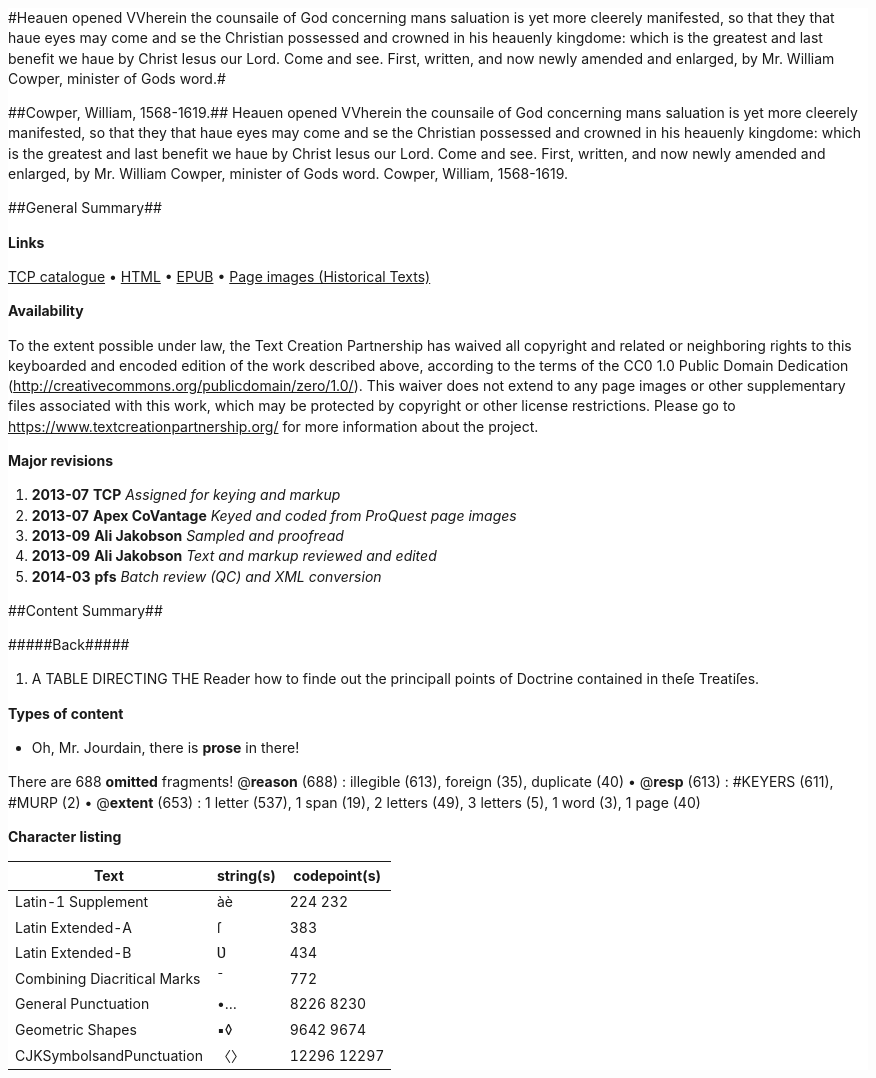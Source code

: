 #Heauen opened VVherein the counsaile of God concerning mans saluation is yet more cleerely manifested, so that they that haue eyes may come and se the Christian possessed and crowned in his heauenly kingdome: which is the greatest and last benefit we haue by Christ Iesus our Lord. Come and see. First, written, and now newly amended and enlarged, by Mr. William Cowper, minister of Gods word.#

##Cowper, William, 1568-1619.##
Heauen opened VVherein the counsaile of God concerning mans saluation is yet more cleerely manifested, so that they that haue eyes may come and se the Christian possessed and crowned in his heauenly kingdome: which is the greatest and last benefit we haue by Christ Iesus our Lord. Come and see. First, written, and now newly amended and enlarged, by Mr. William Cowper, minister of Gods word.
Cowper, William, 1568-1619.

##General Summary##

**Links**

[TCP catalogue](http://www.ota.ox.ac.uk/tcp/)  • 
[HTML](http://tei.it.ox.ac.uk/tcp/Texts-HTML/free/A19/A19495.html)  • 
[EPUB](http://tei.it.ox.ac.uk/tcp/Texts-EPUB/free/A19/A19495.epub) • 
[Page images (Historical Texts)](https://historicaltexts.jisc.ac.uk/eebo-99857071e)

**Availability**

To the extent possible under law, the Text Creation Partnership has waived all copyright and related or neighboring rights to this keyboarded and encoded edition of the work described above, according to the terms of the CC0 1.0 Public Domain Dedication (http://creativecommons.org/publicdomain/zero/1.0/). This waiver does not extend to any page images or other supplementary files associated with this work, which may be protected by copyright or other license restrictions. Please go to https://www.textcreationpartnership.org/ for more information about the project.

**Major revisions**

1. __2013-07__ __TCP__ *Assigned for keying and markup*
1. __2013-07__ __Apex CoVantage__ *Keyed and coded from ProQuest page images*
1. __2013-09__ __Ali Jakobson__ *Sampled and proofread*
1. __2013-09__ __Ali Jakobson__ *Text and markup reviewed and edited*
1. __2014-03__ __pfs__ *Batch review (QC) and XML conversion*

##Content Summary##

#####Back#####

1. A TABLE DIRECTING THE Reader how to finde out the principall points of Doctrine contained in theſe Treatiſes.

**Types of content**

  * Oh, Mr. Jourdain, there is **prose** in there!

There are 688 **omitted** fragments! 
 @__reason__ (688) : illegible (613), foreign (35), duplicate (40)  •  @__resp__ (613) : #KEYERS (611), #MURP (2)  •  @__extent__ (653) : 1 letter (537), 1 span (19), 2 letters (49), 3 letters (5), 1 word (3), 1 page (40)

**Character listing**


|Text|string(s)|codepoint(s)|
|---|---|---|
|Latin-1 Supplement|àè|224 232|
|Latin Extended-A|ſ|383|
|Latin Extended-B|Ʋ|434|
|Combining             Diacritical Marks|̄|772|
|General Punctuation|•…|8226 8230|
|Geometric Shapes|▪◊|9642 9674|
|CJKSymbolsandPunctuation|〈〉|12296 12297|
